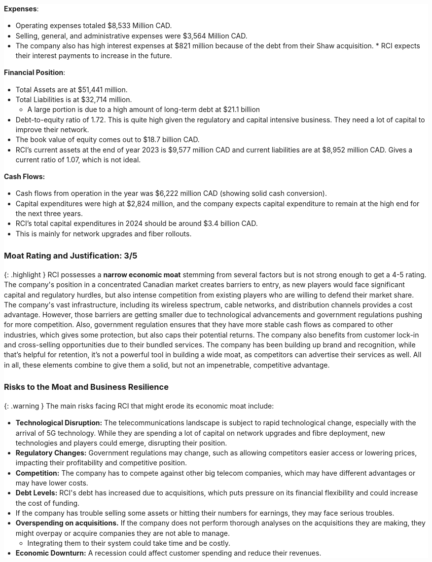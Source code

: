 **Expenses**:
*   Operating expenses totaled $8,533 Million CAD.
*   Selling, general, and administrative expenses were $3,564 Million CAD.
*    The company also has high interest expenses at $821 million because of the debt from their Shaw acquisition. 
    * RCI expects their interest payments to increase in the future.
  
 **Financial Position**:
*    Total Assets are at $51,441 million.
*   Total Liabilities is at $32,714 million.
    *  A large portion is due to a high amount of long-term debt at $21.1 billion
*   Debt-to-equity ratio of 1.72. This is quite high given the regulatory and capital intensive business. They need a lot of capital to improve their network.
* The book value of equity comes out to $18.7 billion CAD. 
*   RCI’s current assets at the end of year 2023 is $9,577 million CAD and current liabilities are at $8,952 million CAD. Gives a current ratio of 1.07, which is not ideal. 

**Cash Flows:**
*    Cash flows from operation in the year was $6,222 million CAD (showing solid cash conversion).
*  Capital expenditures were high at $2,824 million, and the company expects capital expenditure to remain at the high end for the next three years. 
*   RCI’s total capital expenditures in 2024 should be around $3.4 billion CAD. 
   *    This is mainly for network upgrades and fiber rollouts.

### Moat Rating and Justification: 3/5

{: .highlight }
RCI possesses a **narrow economic moat** stemming from several factors but is not strong enough to get a 4-5 rating. The company's position in a concentrated Canadian market creates barriers to entry, as new players would face significant capital and regulatory hurdles, but also intense competition from existing players who are willing to defend their market share. The company's vast infrastructure, including its wireless spectrum, cable networks, and distribution channels provides a cost advantage. However, those barriers are getting smaller due to technological advancements and government regulations pushing for more competition. Also, government regulation ensures that they have more stable cash flows as compared to other industries, which gives some protection, but also caps their potential returns. The company also benefits from customer lock-in and cross-selling opportunities due to their bundled services. The company has been building up brand and recognition, while that’s helpful for retention, it’s not a powerful tool in building a wide moat, as competitors can advertise their services as well. All in all, these elements combine to give them a solid, but not an impenetrable, competitive advantage.

### Risks to the Moat and Business Resilience
{: .warning }
The main risks facing RCI that might erode its economic moat include:
*   **Technological Disruption:** The telecommunications landscape is subject to rapid technological change, especially with the arrival of 5G technology. While they are spending a lot of capital on network upgrades and fibre deployment, new technologies and players could emerge, disrupting their position.
*  **Regulatory Changes:** Government regulations may change, such as allowing competitors easier access or lowering prices, impacting their profitability and competitive position. 
*   **Competition:** The company has to compete against other big telecom companies, which may have different advantages or may have lower costs.
*    **Debt Levels:** RCI's debt has increased due to acquisitions, which puts pressure on its financial flexibility and could increase the cost of funding.
   *   If the company has trouble selling some assets or hitting their numbers for earnings, they may face serious troubles.
* **Overspending on acquisitions.** If the company does not perform thorough analyses on the acquisitions they are making, they might overpay or acquire companies they are not able to manage.
    * Integrating them to their system could take time and be costly.
*   **Economic Downturn:** A recession could affect customer spending and reduce their revenues.
